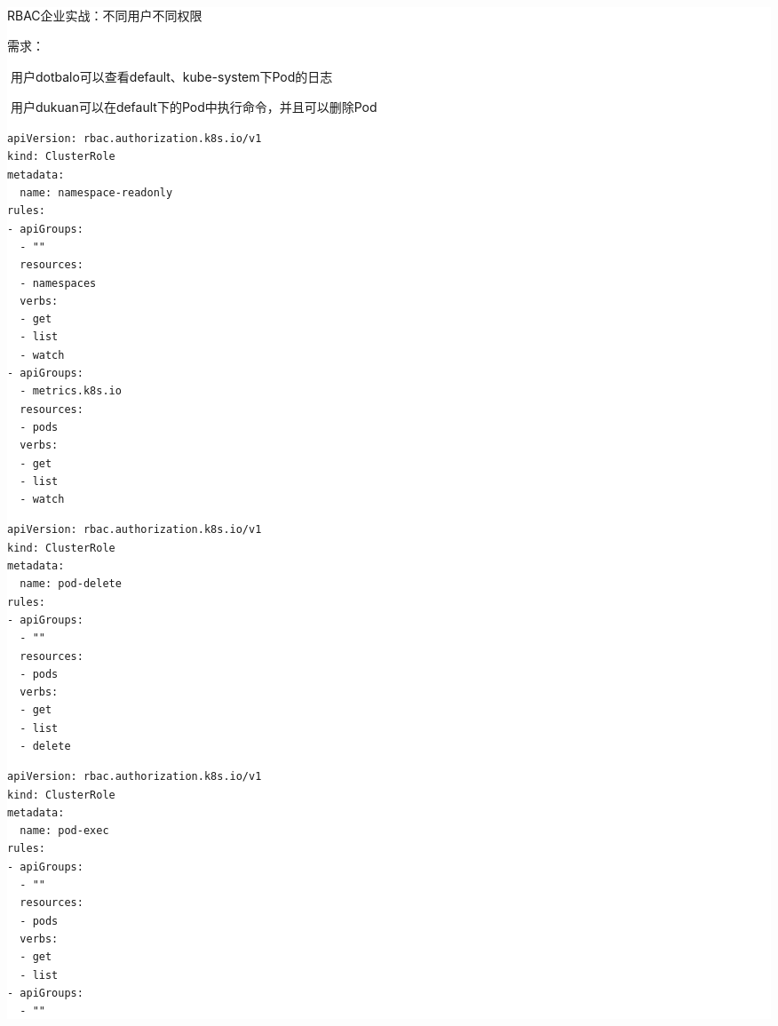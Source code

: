 RBAC企业实战：不同用户不同权限

需求：    

​	用户dotbalo可以查看default、kube-system下Pod的日志

​	用户dukuan可以在default下的Pod中执行命令，并且可以删除Pod

```
apiVersion: rbac.authorization.k8s.io/v1
kind: ClusterRole
metadata:
  name: namespace-readonly
rules:
- apiGroups:
  - ""
  resources:
  - namespaces
  verbs:
  - get
  - list
  - watch
- apiGroups:
  - metrics.k8s.io
  resources:
  - pods
  verbs:
  - get
  - list
  - watch

```



```
apiVersion: rbac.authorization.k8s.io/v1
kind: ClusterRole
metadata:
  name: pod-delete
rules:
- apiGroups:
  - ""
  resources:
  - pods
  verbs:
  - get
  - list
  - delete

```



```
apiVersion: rbac.authorization.k8s.io/v1
kind: ClusterRole
metadata:
  name: pod-exec
rules:
- apiGroups:
  - ""
  resources:
  - pods
  verbs:
  - get
  - list
- apiGroups:
  - ""
```